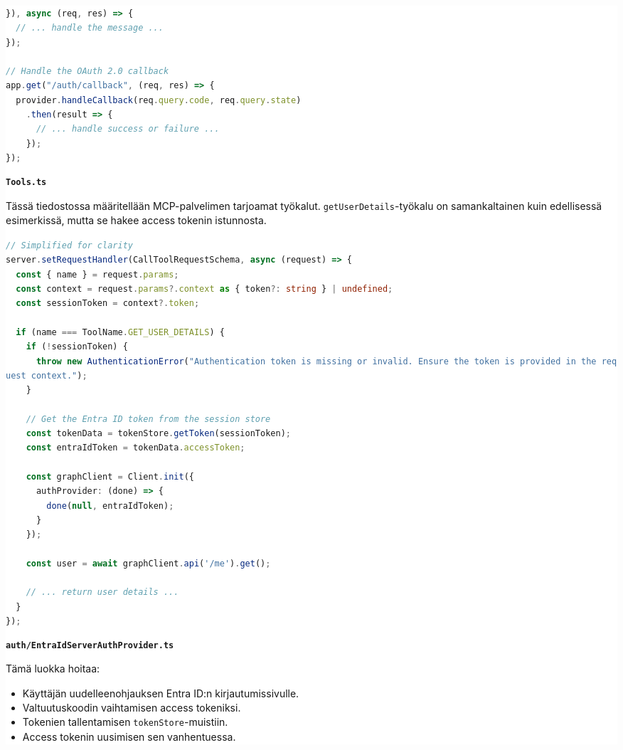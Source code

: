 ```typescript
}), async (req, res) => {
  // ... handle the message ...
});

// Handle the OAuth 2.0 callback
app.get("/auth/callback", (req, res) => {
  provider.handleCallback(req.query.code, req.query.state)
    .then(result => {
      // ... handle success or failure ...
    });
});
```

**`Tools.ts`**

Tässä tiedostossa määritellään MCP-palvelimen tarjoamat työkalut. `getUserDetails`-työkalu on samankaltainen kuin edellisessä esimerkissä, mutta se hakee access tokenin istunnosta.

```typescript
// Simplified for clarity
server.setRequestHandler(CallToolRequestSchema, async (request) => {
  const { name } = request.params;
  const context = request.params?.context as { token?: string } | undefined;
  const sessionToken = context?.token;

  if (name === ToolName.GET_USER_DETAILS) {
    if (!sessionToken) {
      throw new AuthenticationError("Authentication token is missing or invalid. Ensure the token is provided in the request context.");
    }

    // Get the Entra ID token from the session store
    const tokenData = tokenStore.getToken(sessionToken);
    const entraIdToken = tokenData.accessToken;

    const graphClient = Client.init({
      authProvider: (done) => {
        done(null, entraIdToken);
      }
    });

    const user = await graphClient.api('/me').get();

    // ... return user details ...
  }
});
```

**`auth/EntraIdServerAuthProvider.ts`**

Tämä luokka hoitaa:

- Käyttäjän uudelleenohjauksen Entra ID:n kirjautumissivulle.
- Valtuutuskoodin vaihtamisen access tokeniksi.
- Tokenien tallentamisen `tokenStore`-muistiin.
- Access tokenin uusimisen sen vanhentuessa.
